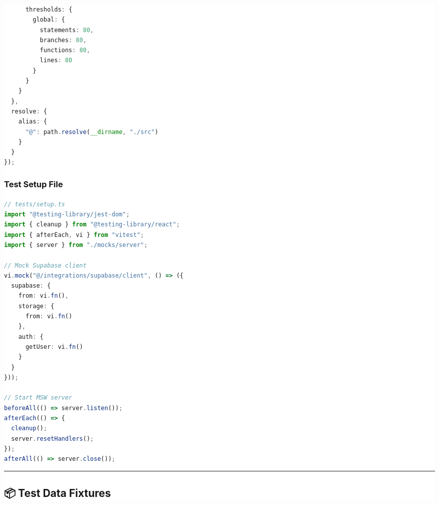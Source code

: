 ```typescript
      thresholds: {
        global: {
          statements: 80,
          branches: 80,
          functions: 80,
          lines: 80
        }
      }
    }
  },
  resolve: {
    alias: {
      "@": path.resolve(__dirname, "./src")
    }
  }
});
```

### Test Setup File

```typescript
// tests/setup.ts
import "@testing-library/jest-dom";
import { cleanup } from "@testing-library/react";
import { afterEach, vi } from "vitest";
import { server } from "./mocks/server";

// Mock Supabase client
vi.mock("@/integrations/supabase/client", () => ({
  supabase: {
    from: vi.fn(),
    storage: {
      from: vi.fn()
    },
    auth: {
      getUser: vi.fn()
    }
  }
}));

// Start MSW server
beforeAll(() => server.listen());
afterEach(() => {
  cleanup();
  server.resetHandlers();
});
afterAll(() => server.close());
```

---

## 📦 Test Data Fixtures
